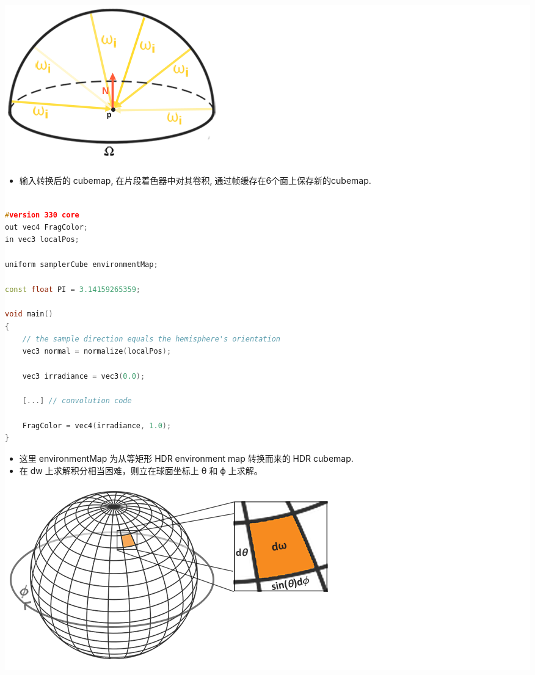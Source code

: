![](Media/ibl_hemisphere_sample_normal.png)

* 输入转换后的 cubemap, 在片段着色器中对其卷积, 通过帧缓存在6个面上保存新的cubemap.

```c++

#version 330 core
out vec4 FragColor;
in vec3 localPos;

uniform samplerCube environmentMap;

const float PI = 3.14159265359;

void main()
{
    // the sample direction equals the hemisphere's orientation 
    vec3 normal = normalize(localPos);
  
    vec3 irradiance = vec3(0.0);
  
    [...] // convolution code
  
    FragColor = vec4(irradiance, 1.0);
}

```

* 这里 environmentMap 为从等矩形 HDR environment map 转换而来的 HDR cubemap.
* 在 dw 上求解积分相当困难，则立在球面坐标上 θ 和 ϕ 上求解。

![](Media/ibl_spherical_integrate.png)
